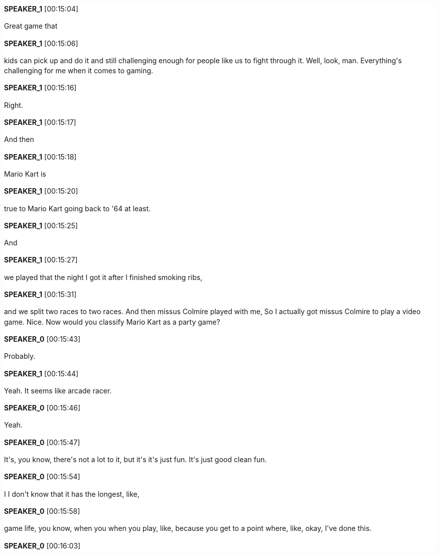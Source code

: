 **SPEAKER_1** [00:15:04]

Great game that

**SPEAKER_1** [00:15:06]

kids can pick up and do it and still challenging enough for people like us to fight through it. Well, look, man. Everything's challenging for me when it comes to gaming.

**SPEAKER_1** [00:15:16]

Right.

**SPEAKER_1** [00:15:17]

And then

**SPEAKER_1** [00:15:18]

Mario Kart is

**SPEAKER_1** [00:15:20]

true to Mario Kart going back to '64 at least.

**SPEAKER_1** [00:15:25]

And

**SPEAKER_1** [00:15:27]

we played that the night I got it after I finished smoking ribs,

**SPEAKER_1** [00:15:31]

and we split two races to two races. And then missus Colmire played with me, So I actually got missus Colmire to play a video game. Nice. Now would you classify Mario Kart as a party game?

**SPEAKER_0** [00:15:43]

Probably.

**SPEAKER_1** [00:15:44]

Yeah. It seems like arcade racer.

**SPEAKER_0** [00:15:46]

Yeah.

**SPEAKER_0** [00:15:47]

It's, you know, there's not a lot to it, but it's it's just fun. It's just good clean fun.

**SPEAKER_0** [00:15:54]

I I don't know that it has the longest, like,

**SPEAKER_0** [00:15:58]

game life, you know, when you when you play, like, because you get to a point where, like, okay, I've done this.

**SPEAKER_0** [00:16:03]

